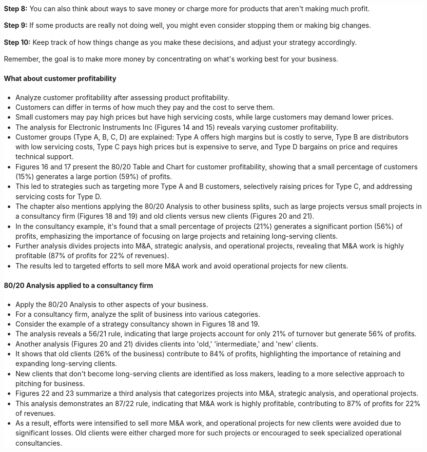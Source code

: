 **Step 8:** You can also think about ways to save money or charge more for products that aren't making much profit.

**Step 9:** If some products are really not doing well, you might even consider stopping them or making big changes.

**Step 10:** Keep track of how things change as you make these decisions, and adjust your strategy accordingly.

Remember, the goal is to make more money by concentrating on what's working best for your business.


#### What about customer profitability
- Analyze customer profitability after assessing product profitability.
- Customers can differ in terms of how much they pay and the cost to serve them.
- Small customers may pay high prices but have high servicing costs, while large customers may demand lower prices.
- The analysis for Electronic Instruments Inc (Figures 14 and 15) reveals varying customer profitability.
- Customer groups (Type A, B, C, D) are explained: Type A offers high margins but is costly to serve, Type B are distributors with low servicing costs, Type C pays high prices but is expensive to serve, and Type D bargains on price and requires technical support.
- Figures 16 and 17 present the 80/20 Table and Chart for customer profitability, showing that a small percentage of customers (15%) generates a large portion (59%) of profits.
- This led to strategies such as targeting more Type A and B customers, selectively raising prices for Type C, and addressing servicing costs for Type D.
- The chapter also mentions applying the 80/20 Analysis to other business splits, such as large projects versus small projects in a consultancy firm (Figures 18 and 19) and old clients versus new clients (Figures 20 and 21).
- In the consultancy example, it's found that a small percentage of projects (21%) generates a significant portion (56%) of profits, emphasizing the importance of focusing on large projects and retaining long-serving clients.
- Further analysis divides projects into M&A, strategic analysis, and operational projects, revealing that M&A work is highly profitable (87% of profits for 22% of revenues).
- The results led to targeted efforts to sell more M&A work and avoid operational projects for new clients.


#### 80/20 Analysis applied to a consultancy firm

- Apply the 80/20 Analysis to other aspects of your business.
- For a consultancy firm, analyze the split of business into various categories.
- Consider the example of a strategy consultancy shown in Figures 18 and 19.
- The analysis reveals a 56/21 rule, indicating that large projects account for only 21% of turnover but generate 56% of profits.
- Another analysis (Figures 20 and 21) divides clients into 'old,' 'intermediate,' and 'new' clients.
- It shows that old clients (26% of the business) contribute to 84% of profits, highlighting the importance of retaining and expanding long-serving clients.
- New clients that don't become long-serving clients are identified as loss makers, leading to a more selective approach to pitching for business.
- Figures 22 and 23 summarize a third analysis that categorizes projects into M&A, strategic analysis, and operational projects.
- This analysis demonstrates an 87/22 rule, indicating that M&A work is highly profitable, contributing to 87% of profits for 22% of revenues.
- As a result, efforts were intensified to sell more M&A work, and operational projects for new clients were avoided due to significant losses. Old clients were either charged more for such projects or encouraged to seek specialized operational consultancies.
